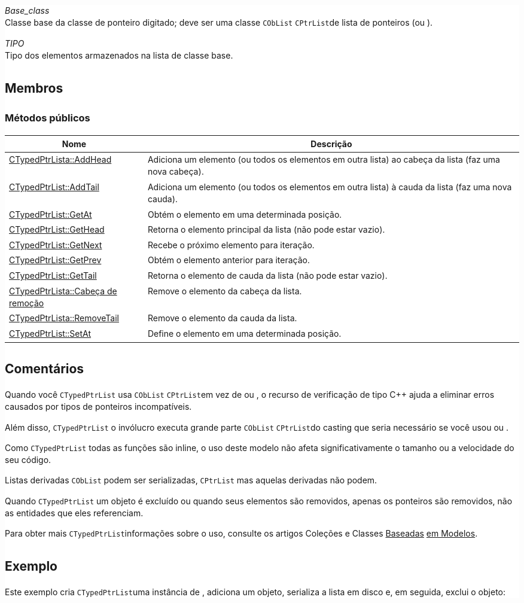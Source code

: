*Base_class*<br/>
Classe base da classe de ponteiro digitado; deve ser uma classe `CObList` `CPtrList`de lista de ponteiros (ou ).

*TIPO*<br/>
Tipo dos elementos armazenados na lista de classe base.

## <a name="members"></a>Membros

### <a name="public-methods"></a>Métodos públicos

|Nome|Descrição|
|----------|-----------------|
|[CTypedPtrLista::AddHead](#addhead)|Adiciona um elemento (ou todos os elementos em outra lista) ao cabeça da lista (faz uma nova cabeça).|
|[CTypedPtrList::AddTail](#addtail)|Adiciona um elemento (ou todos os elementos em outra lista) à cauda da lista (faz uma nova cauda).|
|[CTypedPtrList::GetAt](#getat)|Obtém o elemento em uma determinada posição.|
|[CTypedPtrList::GetHead](#gethead)|Retorna o elemento principal da lista (não pode estar vazio).|
|[CTypedPtrList::GetNext](#getnext)|Recebe o próximo elemento para iteração.|
|[CTypedPtrList::GetPrev](#getprev)|Obtém o elemento anterior para iteração.|
|[CTypedPtrList::GetTail](#gettail)|Retorna o elemento de cauda da lista (não pode estar vazio).|
|[CTypedPtrLista::Cabeça de remoção](#removehead)|Remove o elemento da cabeça da lista.|
|[CTypedPtrLista::RemoveTail](#removetail)|Remove o elemento da cauda da lista.|
|[CTypedPtrList::SetAt](#setat)|Define o elemento em uma determinada posição.|

## <a name="remarks"></a>Comentários

Quando você `CTypedPtrList` usa `CObList` `CPtrList`em vez de ou , o recurso de verificação de tipo C++ ajuda a eliminar erros causados por tipos de ponteiros incompatíveis.

Além disso, `CTypedPtrList` o invólucro executa grande parte `CObList` `CPtrList`do casting que seria necessário se você usou ou .

Como `CTypedPtrList` todas as funções são inline, o uso deste modelo não afeta significativamente o tamanho ou a velocidade do seu código.

Listas derivadas `CObList` podem ser serializadas, `CPtrList` mas aquelas derivadas não podem.

Quando `CTypedPtrList` um objeto é excluído ou quando seus elementos são removidos, apenas os ponteiros são removidos, não as entidades que eles referenciam.

Para obter mais `CTypedPtrList`informações sobre o uso, consulte os artigos Coleções e Classes [Baseadas](../../mfc/collections.md) [em Modelos](../../mfc/template-based-classes.md).

## <a name="example"></a>Exemplo

Este exemplo cria `CTypedPtrList`uma instância de , adiciona um objeto, serializa a lista em disco e, em seguida, exclui o objeto:
